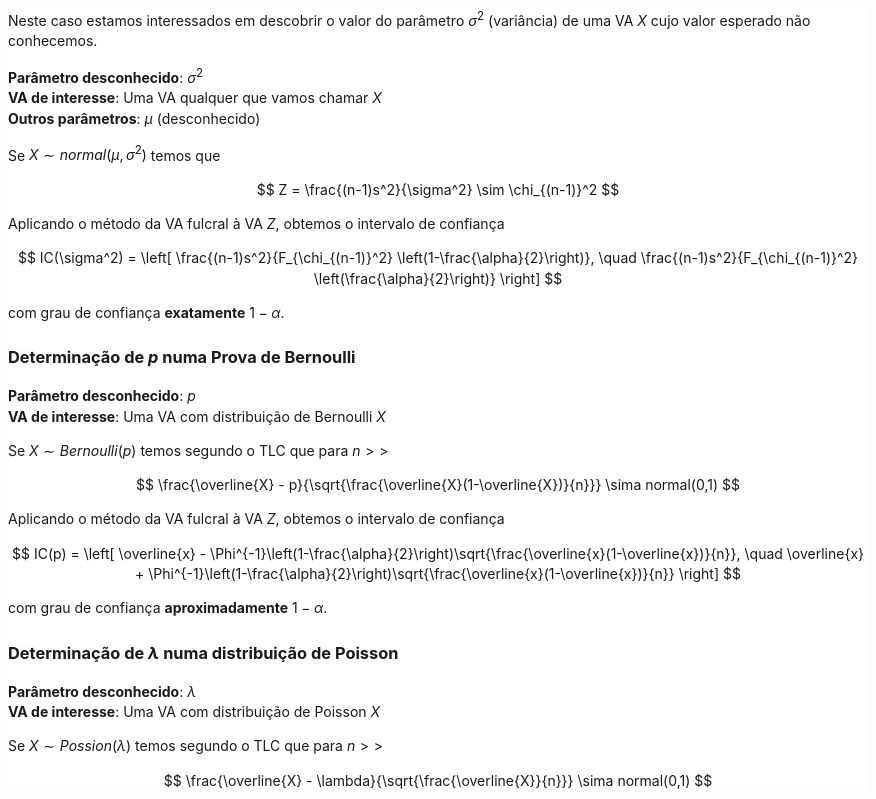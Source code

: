 Neste caso estamos interessados em descobrir o valor do parâmetro $\sigma^2$ (variância) de uma VA $X$ cujo valor esperado não conhecemos.

**Parâmetro desconhecido**: $\sigma^2$  
**VA de interesse**: Uma VA qualquer que vamos chamar $X$  
**Outros parâmetros**: $\mu$ (desconhecido)

Se $X \sim normal(\mu, \sigma^2)$ temos que

$$
Z = \frac{(n-1)s^2}{\sigma^2} \sim \chi_{(n-1)}^2
$$

Aplicando o método da VA fulcral à VA $Z$, obtemos o intervalo de confiança

$$
IC(\sigma^2) = \left[
\frac{(n-1)s^2}{F_{\chi_{(n-1)}^2} \left(1-\frac{\alpha}{2}\right)}, \quad
\frac{(n-1)s^2}{F_{\chi_{(n-1)}^2} \left(\frac{\alpha}{2}\right)}
\right]
$$

com grau de confiança **exatamente** $1-\alpha$.

### Determinação de $p$ numa Prova de Bernoulli

**Parâmetro desconhecido**: $p$  
**VA de interesse**: Uma VA com distribuição de Bernoulli $X$

Se $X \sim Bernoulli(p)$ temos segundo o TLC que para $n>>$

$$
\frac{\overline{X} - p}{\sqrt{\frac{\overline{X}(1-\overline{X})}{n}}} \sima normal(0,1)
$$

Aplicando o método da VA fulcral à VA $Z$, obtemos o intervalo de confiança

$$
IC(p) = \left[
\overline{x} - \Phi^{-1}\left(1-\frac{\alpha}{2}\right)\sqrt{\frac{\overline{x}(1-\overline{x})}{n}}, \quad
\overline{x} + \Phi^{-1}\left(1-\frac{\alpha}{2}\right)\sqrt{\frac{\overline{x}(1-\overline{x})}{n}}
\right]
$$

com grau de confiança **aproximadamente** $1-\alpha$.

### Determinação de $\lambda$ numa distribuição de Poisson

**Parâmetro desconhecido**: $\lambda$  
**VA de interesse**: Uma VA com distribuição de Poisson $X$

Se $X \sim Possion(\lambda)$ temos segundo o TLC que para $n>>$

$$
\frac{\overline{X} - \lambda}{\sqrt{\frac{\overline{X}}{n}}} \sima normal(0,1)
$$
